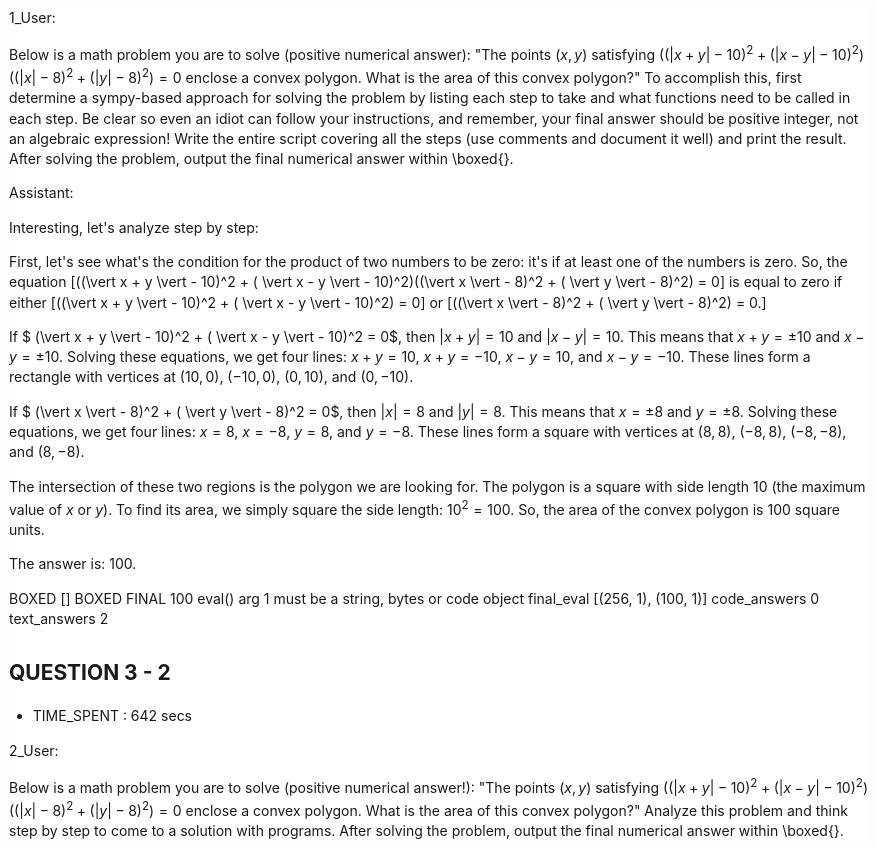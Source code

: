 1_User:

Below is a math problem you are to solve (positive numerical answer):
"The points $\left(x, y\right)$ satisfying $((\vert x + y \vert - 10)^2 + ( \vert x - y \vert - 10)^2)((\vert x \vert - 8)^2 + ( \vert y \vert - 8)^2) = 0$ enclose a convex polygon. What is the area of this convex polygon?"
To accomplish this, first determine a sympy-based approach for solving the problem by listing each step to take and what functions need to be called in each step. Be clear so even an idiot can follow your instructions, and remember, your final answer should be positive integer, not an algebraic expression!
Write the entire script covering all the steps (use comments and document it well) and print the result. After solving the problem, output the final numerical answer within \boxed{}.

Assistant: 

Interesting, let's analyze step by step:



First, let's see what's the condition for the product of two numbers to be zero: it's if at least one of the numbers is zero. So, the equation 
\[((\vert x + y \vert - 10)^2 + ( \vert x - y \vert - 10)^2)((\vert x \vert - 8)^2 + ( \vert y \vert - 8)^2) = 0\]
is equal to zero if either 
\[((\vert x + y \vert - 10)^2 + ( \vert x - y \vert - 10)^2) = 0\] or \[((\vert x \vert - 8)^2 + ( \vert y \vert - 8)^2) = 0.\]

If $ (\vert x + y \vert - 10)^2 + ( \vert x - y \vert - 10)^2 = 0$, then $\vert x + y \vert = 10$ and $\vert x - y \vert = 10$. This means that $x + y = \pm 10$ and $x - y = \pm 10$. Solving these equations, we get four lines: $x + y = 10$, $x + y = -10$, $x - y = 10$, and $x - y = -10$. These lines form a rectangle with vertices at $(10,0)$, $(-10,0)$, $(0,10)$, and $(0,-10)$.

If $ (\vert x \vert - 8)^2 + ( \vert y \vert - 8)^2 = 0$, then $\vert x \vert = 8$ and $\vert y \vert = 8$. This means that $x = \pm 8$ and $y = \pm 8$. Solving these equations, we get four lines: $x = 8$, $x = -8$, $y = 8$, and $y = -8$. These lines form a square with vertices at $(8,8)$, $(-8,8)$, $(-8,-8)$, and $(8,-8)$.

The intersection of these two regions is the polygon we are looking for. The polygon is a square with side length 10 (the maximum value of $x$ or $y$). To find its area, we simply square the side length: $10^2 = 100$. So, the area of the convex polygon is 100 square units.

The answer is: $100$.

BOXED []
BOXED FINAL 100
eval() arg 1 must be a string, bytes or code object final_eval
[(256, 1), (100, 1)]
code_answers 0 text_answers 2



## QUESTION 3 - 2 
- TIME_SPENT : 642 secs

2_User:


Below is a math problem you are to solve (positive numerical answer!):
"The points $\left(x, y\right)$ satisfying $((\vert x + y \vert - 10)^2 + ( \vert x - y \vert - 10)^2)((\vert x \vert - 8)^2 + ( \vert y \vert - 8)^2) = 0$ enclose a convex polygon. What is the area of this convex polygon?"
Analyze this problem and think step by step to come to a solution with programs. After solving the problem, output the final numerical answer within \boxed{}.

